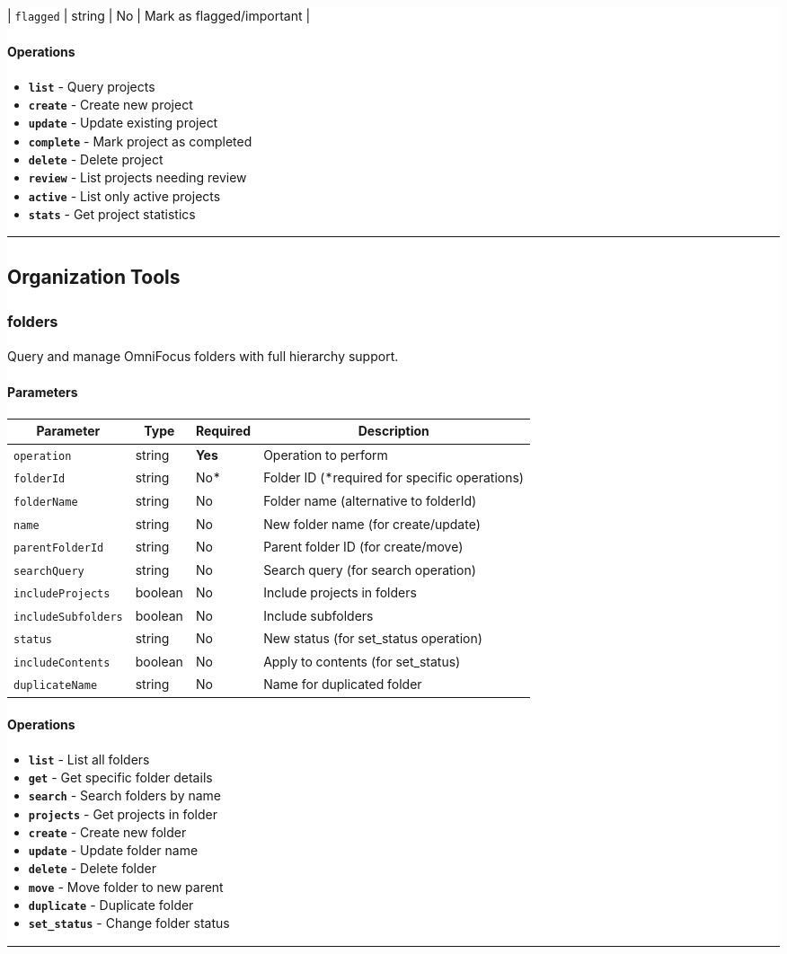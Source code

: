 | `flagged` | string | No | Mark as flagged/important |

#### Operations

- **`list`** - Query projects
- **`create`** - Create new project
- **`update`** - Update existing project
- **`complete`** - Mark project as completed
- **`delete`** - Delete project
- **`review`** - List projects needing review
- **`active`** - List only active projects
- **`stats`** - Get project statistics

---

## Organization Tools

### folders

Query and manage OmniFocus folders with full hierarchy support.

#### Parameters

| Parameter | Type | Required | Description |
|-----------|------|----------|-------------|
| `operation` | string | **Yes** | Operation to perform |
| `folderId` | string | No* | Folder ID (*required for specific operations) |
| `folderName` | string | No | Folder name (alternative to folderId) |
| `name` | string | No | New folder name (for create/update) |
| `parentFolderId` | string | No | Parent folder ID (for create/move) |
| `searchQuery` | string | No | Search query (for search operation) |
| `includeProjects` | boolean | No | Include projects in folders |
| `includeSubfolders` | boolean | No | Include subfolders |
| `status` | string | No | New status (for set_status operation) |
| `includeContents` | boolean | No | Apply to contents (for set_status) |
| `duplicateName` | string | No | Name for duplicated folder |

#### Operations

- **`list`** - List all folders
- **`get`** - Get specific folder details
- **`search`** - Search folders by name
- **`projects`** - Get projects in folder
- **`create`** - Create new folder
- **`update`** - Update folder name
- **`delete`** - Delete folder
- **`move`** - Move folder to new parent
- **`duplicate`** - Duplicate folder
- **`set_status`** - Change folder status

---